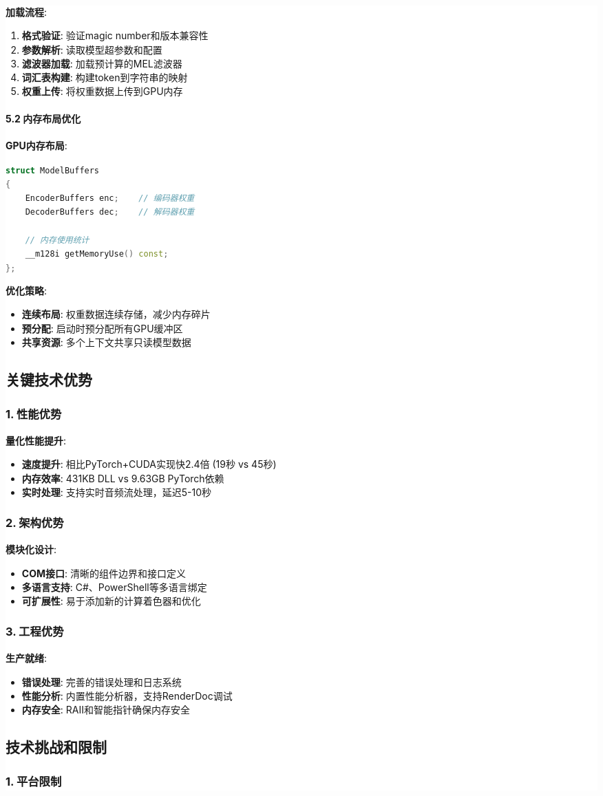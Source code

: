 **加载流程**:
1. **格式验证**: 验证magic number和版本兼容性
2. **参数解析**: 读取模型超参数和配置
3. **滤波器加载**: 加载预计算的MEL滤波器
4. **词汇表构建**: 构建token到字符串的映射
5. **权重上传**: 将权重数据上传到GPU内存

#### 5.2 内存布局优化

**GPU内存布局**:
```cpp
struct ModelBuffers
{
    EncoderBuffers enc;    // 编码器权重
    DecoderBuffers dec;    // 解码器权重
    
    // 内存使用统计
    __m128i getMemoryUse() const;
};
```

**优化策略**:
- **连续布局**: 权重数据连续存储，减少内存碎片
- **预分配**: 启动时预分配所有GPU缓冲区
- **共享资源**: 多个上下文共享只读模型数据

## 关键技术优势

### 1. 性能优势

**量化性能提升**:
- **速度提升**: 相比PyTorch+CUDA实现快2.4倍 (19秒 vs 45秒)
- **内存效率**: 431KB DLL vs 9.63GB PyTorch依赖
- **实时处理**: 支持实时音频流处理，延迟5-10秒

### 2. 架构优势

**模块化设计**:
- **COM接口**: 清晰的组件边界和接口定义
- **多语言支持**: C#、PowerShell等多语言绑定
- **可扩展性**: 易于添加新的计算着色器和优化

### 3. 工程优势

**生产就绪**:
- **错误处理**: 完善的错误处理和日志系统
- **性能分析**: 内置性能分析器，支持RenderDoc调试
- **内存安全**: RAII和智能指针确保内存安全

## 技术挑战和限制

### 1. 平台限制
